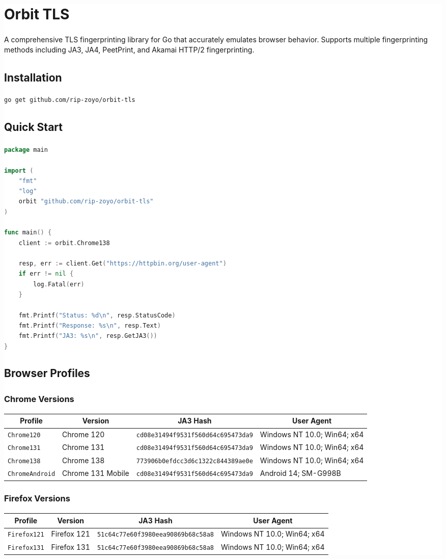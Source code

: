 # Orbit TLS

A comprehensive TLS fingerprinting library for Go that accurately emulates browser behavior. Supports multiple fingerprinting methods including JA3, JA4, PeetPrint, and Akamai HTTP/2 fingerprinting.

## Installation

```bash
go get github.com/rip-zoyo/orbit-tls
```

## Quick Start

```go
package main

import (
    "fmt"
    "log"
    orbit "github.com/rip-zoyo/orbit-tls"
)

func main() {
    client := orbit.Chrome138
    
    resp, err := client.Get("https://httpbin.org/user-agent")
    if err != nil {
        log.Fatal(err)
    }
    
    fmt.Printf("Status: %d\n", resp.StatusCode)
    fmt.Printf("Response: %s\n", resp.Text)
    fmt.Printf("JA3: %s\n", resp.GetJA3())
}
```

## Browser Profiles

### Chrome Versions
| Profile | Version | JA3 Hash | User Agent |
|---------|---------|----------|------------|
| `Chrome120` | Chrome 120 | `cd08e31494f9531f560d64c695473da9` | Windows NT 10.0; Win64; x64 |
| `Chrome131` | Chrome 131 | `cd08e31494f9531f560d64c695473da9` | Windows NT 10.0; Win64; x64 |
| `Chrome138` | Chrome 138 | `773906b0efdcc3d6c1322c844389ae0e` | Windows NT 10.0; Win64; x64 |
| `ChromeAndroid` | Chrome 131 Mobile | `cd08e31494f9531f560d64c695473da9` | Android 14; SM-G998B |

### Firefox Versions
| Profile | Version | JA3 Hash | User Agent |
|---------|---------|----------|------------|
| `Firefox121` | Firefox 121 | `51c64c77e60f3980eea90869b68c58a8` | Windows NT 10.0; Win64; x64 |
| `Firefox131` | Firefox 131 | `51c64c77e60f3980eea90869b68c58a8` | Windows NT 10.0; Win64; x64 |

